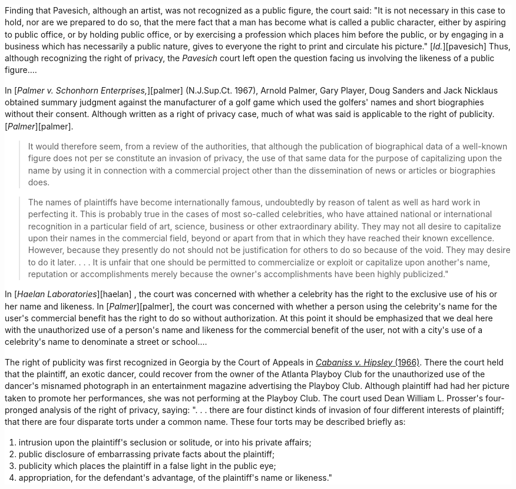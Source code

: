Finding that Pavesich, although an artist, was not recognized as a public figure, the court said: "It is not necessary in this case to hold, nor are we prepared to do so, that the mere fact that a man has become what is called a public character, either by aspiring to public office, or by holding public office, or by exercising a profession which places him before the public, or by engaging in a business which has necessarily a public nature, gives to everyone the right to print and circulate his picture." [*Id.*][pavesich] 
Thus, although recognizing the right of privacy, the *Pavesich* court left open the question facing us involving the likeness of a public figure.&hellip; 

In [*Palmer v. Schonhorn Enterprises,*][palmer]
(N.J.Sup.Ct. 1967), Arnold Palmer, Gary Player, Doug Sanders and Jack Nicklaus obtained summary judgment against the manufacturer of a golf game which used the
golfers' names and short biographies without their consent. Although
written as a right of privacy case, much of what was said is applicable
to the right of publicity. [*Palmer*][palmer].

> It would therefore seem, from a review of the authorities, that although the publication of biographical data of a well-known figure does not per se constitute an invasion of privacy, the use of that same data for the purpose of capitalizing upon the name by using it in connection with a commercial project other than the dissemination of news or articles or biographies does.

> The names of plaintiffs have become internationally famous, undoubtedly by reason of talent as well as hard work in perfecting it. This is probably true in the cases of most so-called celebrities, who have attained national or international recognition in a particular field of art, science, business or other extraordinary ability. They may not all desire to capitalize upon their names in the commercial field, beyond or apart from that in which they have reached their known excellence.  However, because they presently do not should not be justification for others to do so because of the void. They may desire to do it later. . . . It is unfair that one should be permitted to commercialize or exploit or capitalize upon another's name, reputation
or accomplishments merely because the owner's accomplishments have been
highly publicized."

In [*Haelan Laboratories*][haelan] , the court was concerned with whether a celebrity has the right to the exclusive use of his or her name and likeness. In [*Palmer*][palmer], 
the court was concerned with whether a person using the celebrity's name for the user's commercial benefit has the right to do so without authorization. At this point it should be emphasized that we deal here with the unauthorized use of a person's name and likeness for the commercial benefit of the user, not with a city's use of a celebrity's name to denominate a street or school.&hellip; 

The right of publicity was first recognized in Georgia by the Court of Appeals in [*Cabaniss v. Hipsley* (1966)](http://scholar.google.com/scholar_case?case=7744604933524088722). There the court held that the plaintiff, an exotic dancer, could recover from the owner of the Atlanta Playboy Club for the unauthorized use of the dancer's misnamed photograph in an entertainment magazine advertising the Playboy Club. Although plaintiff had had her picture taken to promote her performances, she was not performing at the Playboy Club. The court used Dean William L. Prosser's four-pronged analysis of the right of privacy, saying: ". . . there are four distinct kinds of invasion of four different interests of plaintiff; that there are four disparate torts under a common name. These four torts may be described briefly as: 

1. intrusion upon the plaintiff's seclusion or solitude, or into his private affairs;
2. public disclosure of embarrassing private facts about the plaintiff;
3. publicity which places the plaintiff in a false light in the public eye;
4. appropriation, for the defendant's advantage, of the plaintiff's name or likeness." 
